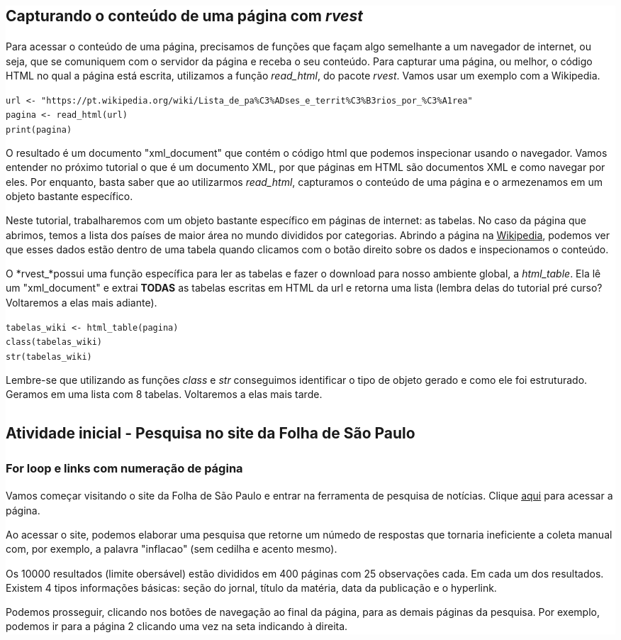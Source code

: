 ## Capturando o conteúdo de uma página com *rvest*

Para acessar o conteúdo de uma página, precisamos de funções que façam algo semelhante a um navegador de internet, ou seja, que se comuniquem com o servidor da página e receba o seu conteúdo. Para capturar uma página, ou melhor, o código HTML no qual a página está escrita, utilizamos a função *read_html*, do pacote *rvest*. Vamos usar um exemplo com a Wikipedia.

```{r}
url <- "https://pt.wikipedia.org/wiki/Lista_de_pa%C3%ADses_e_territ%C3%B3rios_por_%C3%A1rea"
pagina <- read_html(url)
print(pagina)
```

O resultado é um documento "xml_document" que contém o código html que podemos inspecionar usando o navegador. Vamos entender no próximo tutorial o que é um documento XML, por que páginas em HTML são documentos XML e como navegar por eles. Por enquanto, basta saber que ao utilizarmos *read_html*, capturamos o conteúdo de uma página e o armezenamos em um objeto bastante específico.

Neste tutorial, trabalharemos com um objeto bastante específico em páginas de internet: as tabelas. No caso da página que abrimos, temos a lista dos países de maior área no mundo divididos por categorias. Abrindo a página na [Wikipedia](https://pt.wikipedia.org/wiki/Lista_de_pa%C3%ADses_e_territ%C3%B3rios_por_%C3%A1rea), podemos ver que esses dados estão dentro de uma tabela quando clicamos com o botão direito sobre os dados e inspecionamos o conteúdo.

O *rvest\_*possui uma função específica para ler as tabelas e fazer o download para nosso ambiente global, a *html_table*. Ela lê um "xml_document" e extrai **TODAS** as tabelas escritas em HTML da url e retorna uma lista (lembra delas do tutorial pré curso? Voltaremos a elas mais adiante).

```{r}
tabelas_wiki <- html_table(pagina)
class(tabelas_wiki)
str(tabelas_wiki)
```

Lembre-se que utilizando as funções *class* e *str* conseguimos identificar o tipo de objeto gerado e como ele foi estruturado. Geramos em uma lista com 8 tabelas. Voltaremos a elas mais tarde.

## Atividade inicial - Pesquisa no site da Folha de São Paulo

### For loop e links com numeração de página

Vamos começar visitando o site da Folha de São Paulo e entrar na ferramenta de pesquisa de notícias. Clique [aqui](https://search.folha.uol.com.br/) para acessar a página.

Ao acessar o site, podemos elaborar uma pesquisa que retorne um númedo de respostas que tornaria ineficiente a coleta manual com, por exemplo, a palavra "inflacao" (sem cedilha e acento mesmo).

Os 10000 resultados (limite obersável) estão divididos em 400 páginas com 25 observações cada. Em cada um dos resultados. Existem 4 tipos informações básicas: seção do jornal, título da matéria, data da publicação e o hyperlink.

Podemos prosseguir, clicando nos botões de navegação ao final da página, para as demais páginas da pesquisa. Por exemplo, podemos ir para a página 2 clicando uma vez na seta indicando à direita.
